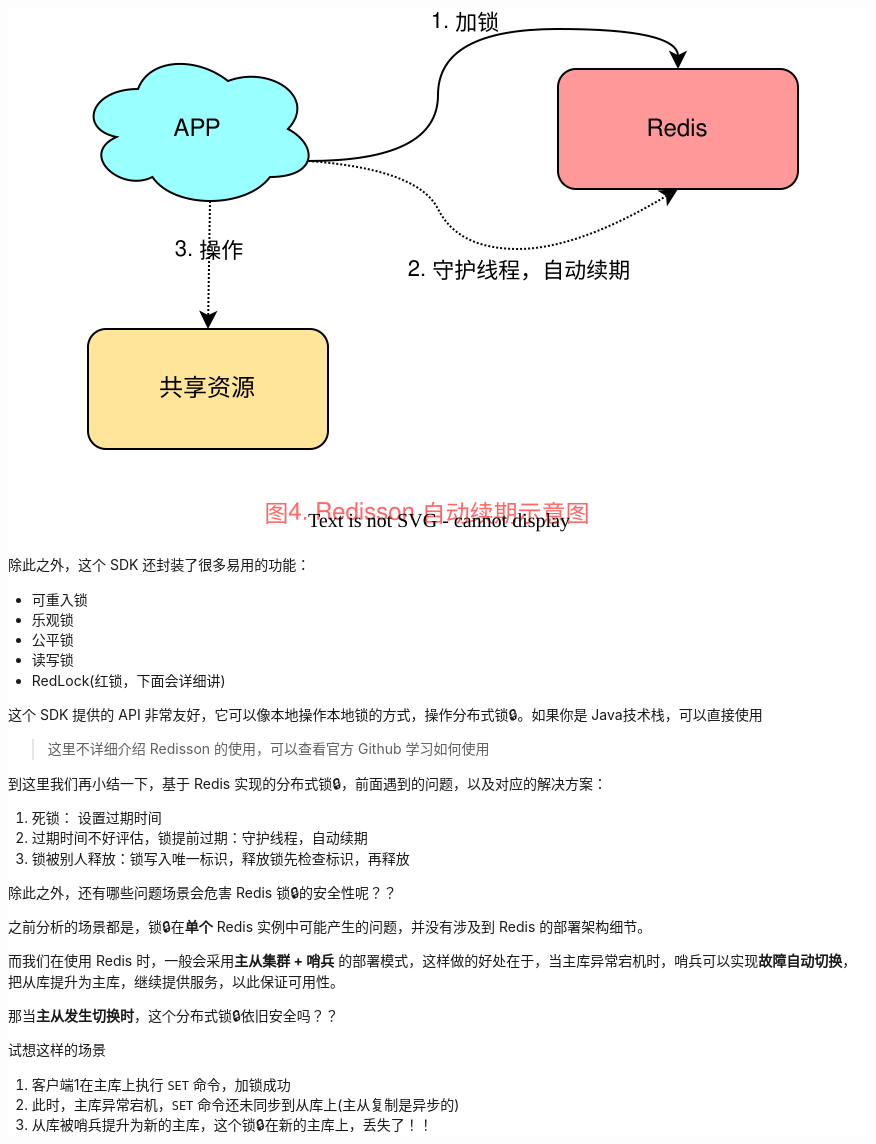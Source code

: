 <div align="center"><img src=./picture/what-is-it-001-004.svg /></div>

除此之外，这个 SDK 还封装了很多易用的功能：
- 可重入锁
- 乐观锁
- 公平锁
- 读写锁
- RedLock(红锁，下面会详细讲)

这个 SDK 提供的 API 非常友好，它可以像本地操作本地锁的方式，操作分布式锁🔒。如果你是 Java技术栈，可以直接使用
> 这里不详细介绍 Redisson 的使用，可以查看官方 Github 学习如何使用

到这里我们再小结一下，基于 Redis 实现的分布式锁🔒，前面遇到的问题，以及对应的解决方案：
1. 死锁： 设置过期时间
2. 过期时间不好评估，锁提前过期：守护线程，自动续期
3. 锁被别人释放：锁写入唯一标识，释放锁先检查标识，再释放

除此之外，还有哪些问题场景会危害 Redis 锁🔒的安全性呢？？

之前分析的场景都是，锁🔒在**单个** Redis 实例中可能产生的问题，并没有涉及到 Redis 的部署架构细节。

而我们在使用 Redis 时，一般会采用**主从集群 + 哨兵** 的部署模式，这样做的好处在于，当主库异常宕机时，哨兵可以实现**故障自动切换**，把从库提升为主库，继续提供服务，以此保证可用性。

那当**主从发生切换时**，这个分布式锁🔒依旧安全吗？？

试想这样的场景
1. 客户端1在主库上执行 `SET` 命令，加锁成功
2. 此时，主库异常宕机，`SET` 命令还未同步到从库上(主从复制是异步的)
3. 从库被哨兵提升为新的主库，这个锁🔒在新的主库上，丢失了！！
